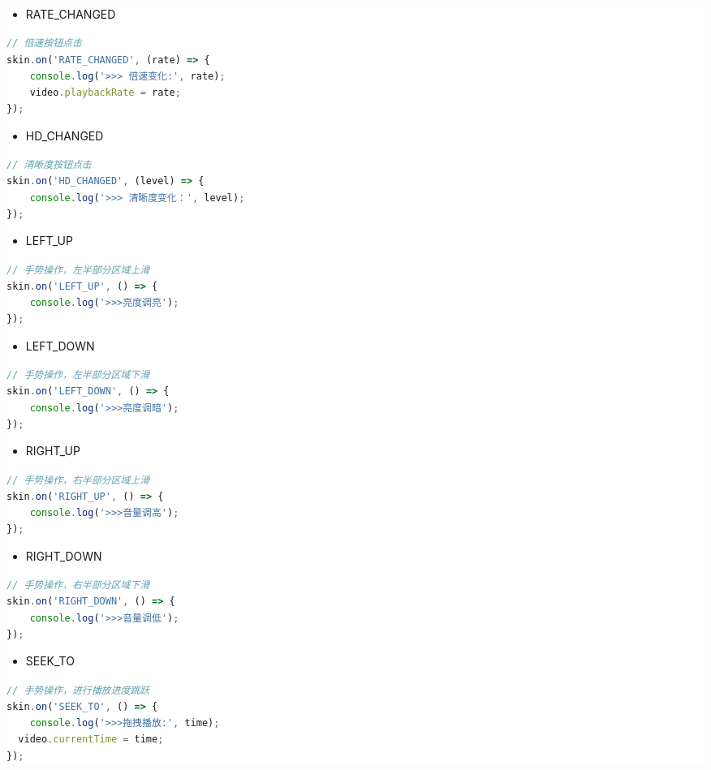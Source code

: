 - RATE_CHANGED

```javascript
// 倍速按钮点击
skin.on('RATE_CHANGED', (rate) => {
	console.log('>>> 倍速变化:', rate);
	video.playbackRate = rate;
});
```

- HD_CHANGED

```javascript
// 清晰度按钮点击
skin.on('HD_CHANGED', (level) => {
	console.log('>>> 清晰度变化：', level);
});
```

- LEFT_UP

```javascript
// 手势操作，左半部分区域上滑
skin.on('LEFT_UP', () => {
	console.log('>>>亮度调亮');
});
```

- LEFT_DOWN

```javascript
// 手势操作，左半部分区域下滑
skin.on('LEFT_DOWN', () => {
	console.log('>>>亮度调暗');
});
```

- RIGHT_UP

```javascript
// 手势操作，右半部分区域上滑
skin.on('RIGHT_UP', () => {
	console.log('>>>音量调高');
});
```

- RIGHT_DOWN

```javascript
// 手势操作，右半部分区域下滑
skin.on('RIGHT_DOWN', () => {
	console.log('>>>音量调低');
});
```

- SEEK_TO

```javascript
// 手势操作，进行播放进度跳跃
skin.on('SEEK_TO', () => {
	console.log('>>>拖拽播放:', time);
  video.currentTime = time;
});
```
